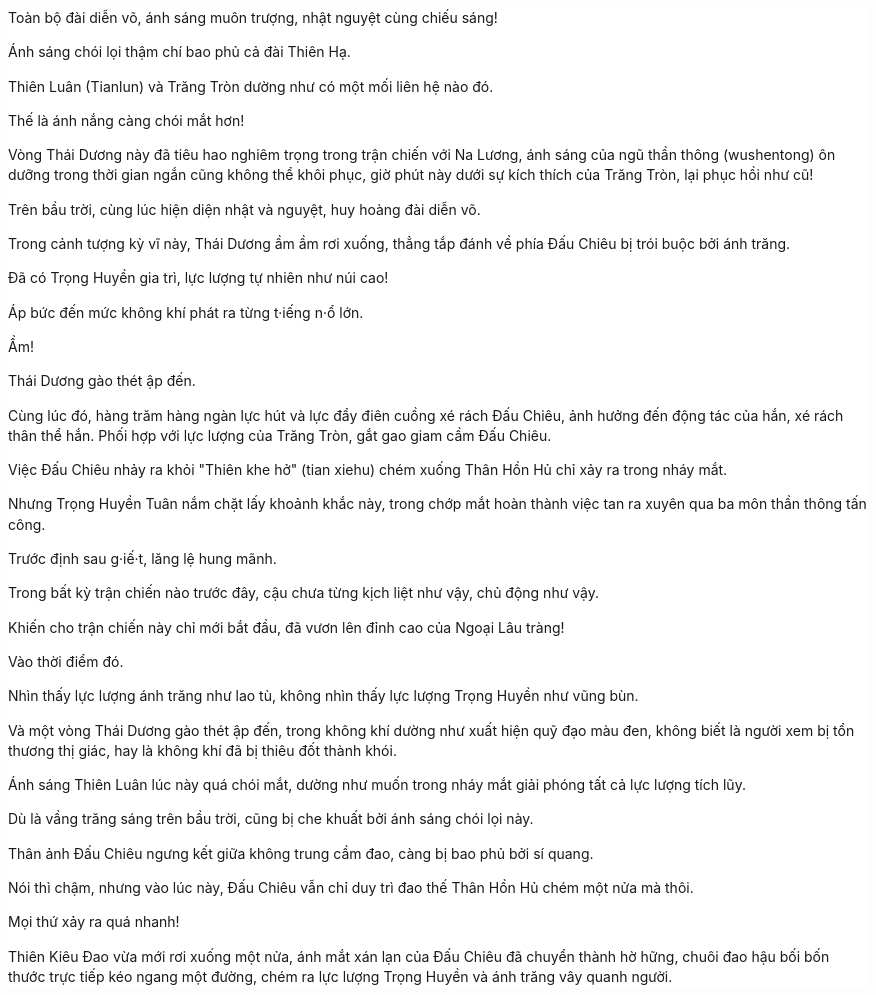 Toàn bộ đài diễn võ, ánh sáng muôn trượng, nhật nguyệt cùng chiếu sáng!

Ánh sáng chói lọi thậm chí bao phủ cả đài Thiên Hạ.

Thiên Luân (Tianlun) và Trăng Tròn dường như có một mối liên hệ nào đó.

Thế là ánh nắng càng chói mắt hơn!

Vòng Thái Dương này đã tiêu hao nghiêm trọng trong trận chiến với Na Lương, ánh sáng của ngũ thần thông (wushentong) ôn dưỡng trong thời gian ngắn cũng không thể khôi phục, giờ phút này dưới sự kích thích của Trăng Tròn, lại phục hồi như cũ!

Trên bầu trời, cùng lúc hiện diện nhật và nguyệt, huy hoàng đài diễn võ.

Trong cảnh tượng kỳ vĩ này, Thái Dương ầm ầm rơi xuống, thẳng tắp đánh về phía Đấu Chiêu bị trói buộc bởi ánh trăng.

Đã có Trọng Huyền gia trì, lực lượng tự nhiên như núi cao!

Áp bức đến mức không khí phát ra từng t·iếng n·ổ lớn.

Ầm!

Thái Dương gào thét ập đến.

Cùng lúc đó, hàng trăm hàng ngàn lực hút và lực đẩy điên cuồng xé rách Đấu Chiêu, ảnh hưởng đến động tác của hắn, xé rách thân thể hắn. Phối hợp với lực lượng của Trăng Tròn, gắt gao giam cầm Đấu Chiêu.

Việc Đấu Chiêu nhảy ra khỏi "Thiên khe hở" (tian xiehu) chém xuống Thân Hồn Hủ chỉ xảy ra trong nháy mắt.

Nhưng Trọng Huyền Tuân nắm chặt lấy khoảnh khắc này, trong chớp mắt hoàn thành việc tan ra xuyên qua ba môn thần thông tấn công.

Trước định sau g·iế·t, lăng lệ hung mãnh.

Trong bất kỳ trận chiến nào trước đây, cậu chưa từng kịch liệt như vậy, chủ động như vậy.

Khiến cho trận chiến này chỉ mới bắt đầu, đã vươn lên đỉnh cao của Ngoại Lâu tràng!

Vào thời điểm đó.

Nhìn thấy lực lượng ánh trăng như lao tù, không nhìn thấy lực lượng Trọng Huyền như vũng bùn.

Và một vòng Thái Dương gào thét ập đến, trong không khí dường như xuất hiện quỹ đạo màu đen, không biết là người xem bị tổn thương thị giác, hay là không khí đã bị thiêu đốt thành khói.

Ánh sáng Thiên Luân lúc này quá chói mắt, dường như muốn trong nháy mắt giải phóng tất cả lực lượng tích lũy.

Dù là vầng trăng sáng trên bầu trời, cũng bị che khuất bởi ánh sáng chói lọi này.

Thân ảnh Đấu Chiêu ngưng kết giữa không trung cầm đao, càng bị bao phủ bởi sí quang.

Nói thì chậm, nhưng vào lúc này, Đấu Chiêu vẫn chỉ duy trì đao thế Thân Hồn Hủ chém một nửa mà thôi.

Mọi thứ xảy ra quá nhanh!

Thiên Kiêu Đao vừa mới rơi xuống một nửa, ánh mắt xán lạn của Đấu Chiêu đã chuyển thành hờ hững, chuôi đao hậu bối bốn thước trực tiếp kéo ngang một đường, chém ra lực lượng Trọng Huyền và ánh trăng vây quanh người.
